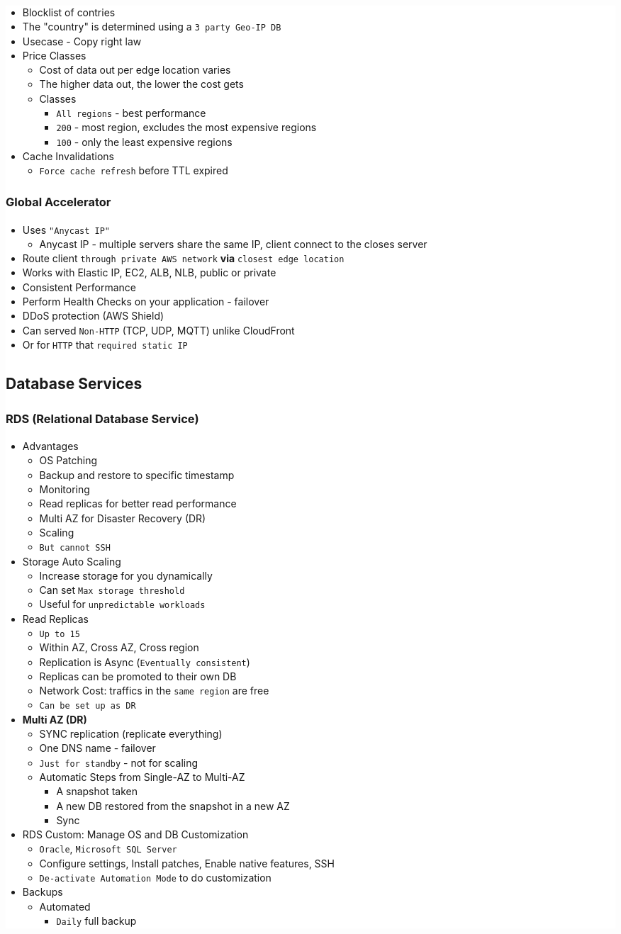  - Blocklist of contries
  - The "country" is determined using a `3 party Geo-IP DB`
  - Usecase - Copy right law
- Price Classes
  - Cost of data out per edge location varies
  - The higher data out, the lower the cost gets
  - Classes
    - `All regions` - best performance
    - `200` - most region, excludes the most expensive regions
    - `100` - only the least expensive regions
- Cache Invalidations
  - `Force cache refresh` before TTL expired

### Global Accelerator

- Uses `"Anycast IP"`
  - Anycast IP - multiple servers share the same IP, client connect to the closes server
- Route client `through private AWS network` **via** `closest edge location`
- Works with Elastic IP, EC2, ALB, NLB, public or private
- Consistent Performance
- Perform Health Checks on your application - failover
- DDoS protection (AWS Shield)
- Can served `Non-HTTP` (TCP, UDP, MQTT) unlike CloudFront
- Or for `HTTP` that `required static IP`

## Database Services

### RDS (Relational Database Service)

- Advantages
  - OS Patching
  - Backup and restore to specific timestamp
  - Monitoring
  - Read replicas for better read performance
  - Multi AZ for Disaster Recovery (DR)
  - Scaling
  - `But cannot SSH`
- Storage Auto Scaling
  - Increase storage for you dynamically
  - Can set `Max storage threshold`
  - Useful for `unpredictable workloads`
- Read Replicas
  - `Up to 15`
  - Within AZ, Cross AZ, Cross region
  - Replication is Async (`Eventually consistent`)
  - Replicas can be promoted to their own DB
  - Network Cost: traffics in the `same region` are free
  - `Can be set up as DR`
- **Multi AZ (DR)**
  - SYNC replication (replicate everything)
  - One DNS name - failover
  - `Just for standby` - not for scaling
  - Automatic Steps from Single-AZ to Multi-AZ
    - A snapshot taken
    - A new DB restored from the snapshot in a new AZ
    - Sync
- RDS Custom: Manage OS and DB Customization
  - `Oracle`, `Microsoft SQL Server`
  - Configure settings, Install patches, Enable native features, SSH
  - `De-activate Automation Mode` to do customization
- Backups
  - Automated
    - `Daily` full backup
